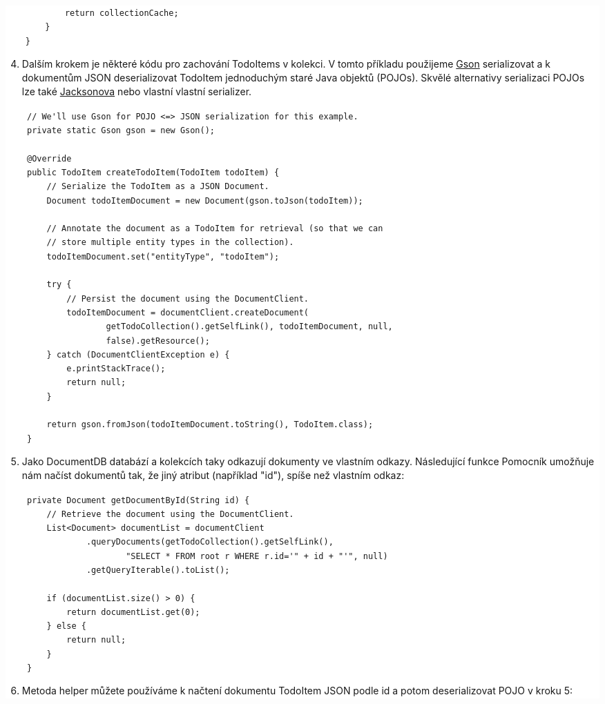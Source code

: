                 return collectionCache;
            }
        }

4. Dalším krokem je některé kódu pro zachování TodoItems v kolekci. V tomto příkladu použijeme [Gson](https://code.google.com/p/google-gson/) serializovat a k dokumentům JSON deserializovat TodoItem jednoduchým staré Java objektů (POJOs). Skvělé alternativy serializaci POJOs lze také [Jacksonova](http://jackson.codehaus.org/) nebo vlastní vlastní serializer.

        // We'll use Gson for POJO <=> JSON serialization for this example.
        private static Gson gson = new Gson();

        @Override
        public TodoItem createTodoItem(TodoItem todoItem) {
            // Serialize the TodoItem as a JSON Document.
            Document todoItemDocument = new Document(gson.toJson(todoItem));

            // Annotate the document as a TodoItem for retrieval (so that we can
            // store multiple entity types in the collection).
            todoItemDocument.set("entityType", "todoItem");

            try {
                // Persist the document using the DocumentClient.
                todoItemDocument = documentClient.createDocument(
                        getTodoCollection().getSelfLink(), todoItemDocument, null,
                        false).getResource();
            } catch (DocumentClientException e) {
                e.printStackTrace();
                return null;
            }

            return gson.fromJson(todoItemDocument.toString(), TodoItem.class);
        }



5. Jako DocumentDB databází a kolekcích taky odkazují dokumenty ve vlastním odkazy. Následující funkce Pomocník umožňuje nám načíst dokumentů tak, že jiný atribut (například "id"), spíše než vlastním odkaz:

        private Document getDocumentById(String id) {
            // Retrieve the document using the DocumentClient.
            List<Document> documentList = documentClient
                    .queryDocuments(getTodoCollection().getSelfLink(),
                            "SELECT * FROM root r WHERE r.id='" + id + "'", null)
                    .getQueryIterable().toList();

            if (documentList.size() > 0) {
                return documentList.get(0);
            } else {
                return null;
            }
        }

6. Metoda helper můžete používáme k načtení dokumentu TodoItem JSON podle id a potom deserializovat POJO v kroku 5:

